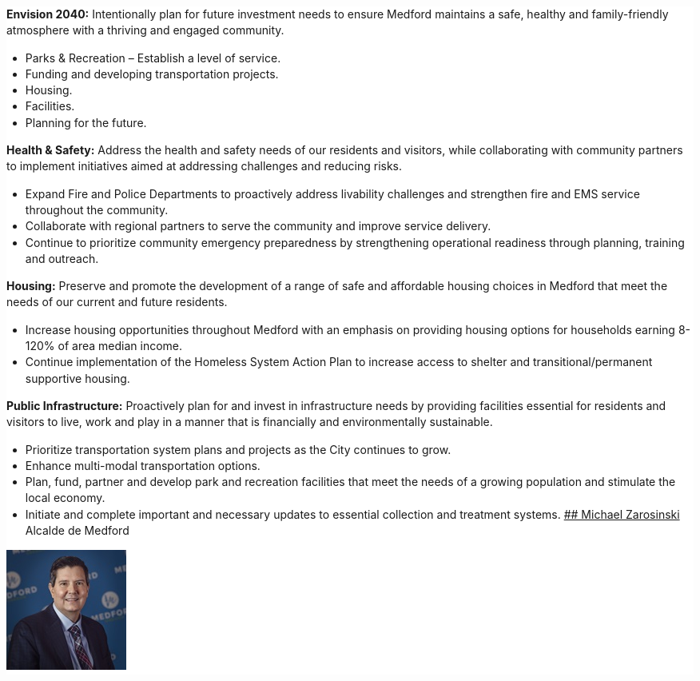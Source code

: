  

 __Envision 2040:__  Intentionally plan for future investment needs to ensure Medford maintains a safe, healthy and family-friendly atmosphere with a thriving and engaged community.

 * Parks & Recreation – Establish a level of service.
 * Funding and developing transportation projects.
 * Housing.
 * Facilities.
 * Planning for the future.

 

 __Health & Safety:__  Address the health and safety needs of our residents and visitors, while collaborating with community partners to implement initiatives aimed at addressing challenges and reducing risks.

 * Expand Fire and Police Departments to proactively address livability challenges and strengthen fire and EMS service throughout the community.
 * Collaborate with regional partners to serve the community and improve service delivery.
 * Continue to prioritize community emergency preparedness by strengthening operational readiness through planning, training and outreach.

 

 __Housing:__  Preserve and promote the development of a range of safe and affordable housing choices in Medford that meet the needs of our current and future residents.

 * Increase housing opportunities throughout Medford with an emphasis on providing housing options for households earning 8-120% of area median income.
 * Continue implementation of the Homeless System Action Plan to increase access to shelter and transitional/permanent supportive housing.

 

 __Public Infrastructure:__  Proactively plan for and invest in infrastructure needs by providing facilities essential for residents and visitors to live, work and play in a manner that is financially and environmentally sustainable.

 * Prioritize transportation system plans and projects as the City continues to grow.
 * Enhance multi-modal transportation options.
 * Plan, fund, partner and develop park and recreation facilities that meet the needs of a growing population and stimulate the local economy.
 * Initiate and complete important and necessary updates to essential collection and treatment systems.
  [## Michael Zarosinski](https://www.medfordoregon.gov/Government/Mayor-City-Council/Mayor-Zarosinski) Alcalde de Medford

 ![](images/4886cbd944796ba78552d1ced343a49671db1cae5ab5c33254262ae8c77f6cca.jpg) 
